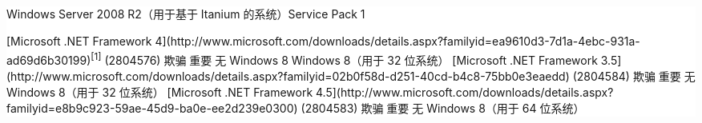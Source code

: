 Windows Server 2008 R2（用于基于 Itanium 的系统）Service Pack 1
</td>
<td style="border:1px solid black;">
[Microsoft .NET Framework 4](http://www.microsoft.com/downloads/details.aspx?familyid=ea9610d3-7d1a-4ebc-931a-ad69d6b30199)<sup>[1]</sup>  
(2804576)
</td>
<td style="border:1px solid black;">
欺骗
</td>
<td style="border:1px solid black;">
重要
</td>
<td style="border:1px solid black;">
无
</td>
</tr>
<tr>
<th colspan="5">
Windows 8
</th>
</tr>
<tr class="alternateRow">
<td style="border:1px solid black;">
Windows 8（用于 32 位系统）
</td>
<td style="border:1px solid black;">
[Microsoft .NET Framework 3.5](http://www.microsoft.com/downloads/details.aspx?familyid=02b0f58d-d251-40cd-b4c8-75bb0e3eaedd)  
(2804584)
</td>
<td style="border:1px solid black;">
欺骗
</td>
<td style="border:1px solid black;">
重要
</td>
<td style="border:1px solid black;">
无
</td>
</tr>
<tr>
<td style="border:1px solid black;">
Windows 8（用于 32 位系统）
</td>
<td style="border:1px solid black;">
[Microsoft .NET Framework 4.5](http://www.microsoft.com/downloads/details.aspx?familyid=e8b9c923-59ae-45d9-ba0e-ee2d239e0300)  
(2804583)
</td>
<td style="border:1px solid black;">
欺骗
</td>
<td style="border:1px solid black;">
重要
</td>
<td style="border:1px solid black;">
无
</td>
</tr>
<tr class="alternateRow">
<td style="border:1px solid black;">
Windows 8（用于 64 位系统）
</td>